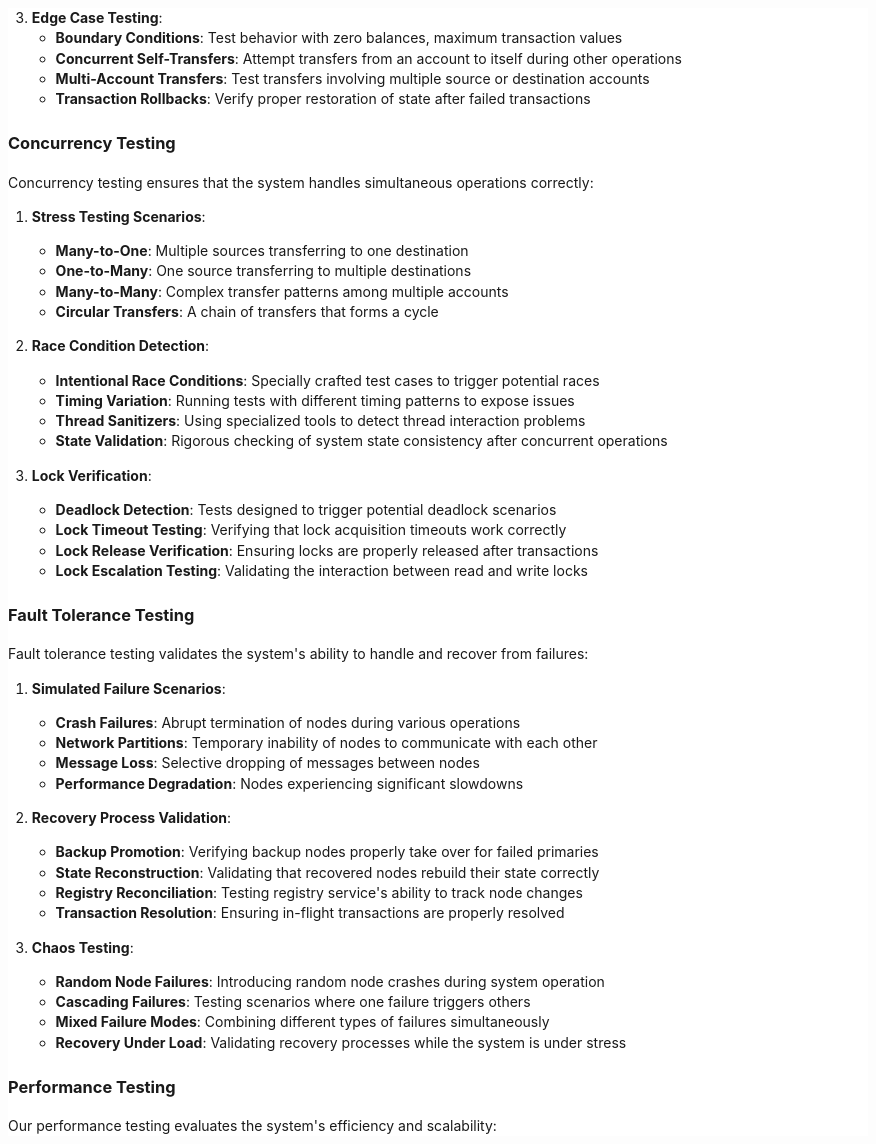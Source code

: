 3. **Edge Case Testing**:
   * **Boundary Conditions**: Test behavior with zero balances, maximum transaction values
   * **Concurrent Self-Transfers**: Attempt transfers from an account to itself during other operations
   * **Multi-Account Transfers**: Test transfers involving multiple source or destination accounts
   * **Transaction Rollbacks**: Verify proper restoration of state after failed transactions

### Concurrency Testing

Concurrency testing ensures that the system handles simultaneous operations correctly:

1. **Stress Testing Scenarios**:
   * **Many-to-One**: Multiple sources transferring to one destination
   * **One-to-Many**: One source transferring to multiple destinations
   * **Many-to-Many**: Complex transfer patterns among multiple accounts
   * **Circular Transfers**: A chain of transfers that forms a cycle

2. **Race Condition Detection**:
   * **Intentional Race Conditions**: Specially crafted test cases to trigger potential races
   * **Timing Variation**: Running tests with different timing patterns to expose issues
   * **Thread Sanitizers**: Using specialized tools to detect thread interaction problems
   * **State Validation**: Rigorous checking of system state consistency after concurrent operations

3. **Lock Verification**:
   * **Deadlock Detection**: Tests designed to trigger potential deadlock scenarios
   * **Lock Timeout Testing**: Verifying that lock acquisition timeouts work correctly
   * **Lock Release Verification**: Ensuring locks are properly released after transactions
   * **Lock Escalation Testing**: Validating the interaction between read and write locks

### Fault Tolerance Testing

Fault tolerance testing validates the system's ability to handle and recover from failures:

1. **Simulated Failure Scenarios**:
   * **Crash Failures**: Abrupt termination of nodes during various operations
   * **Network Partitions**: Temporary inability of nodes to communicate with each other
   * **Message Loss**: Selective dropping of messages between nodes
   * **Performance Degradation**: Nodes experiencing significant slowdowns

2. **Recovery Process Validation**:
   * **Backup Promotion**: Verifying backup nodes properly take over for failed primaries
   * **State Reconstruction**: Validating that recovered nodes rebuild their state correctly
   * **Registry Reconciliation**: Testing registry service's ability to track node changes
   * **Transaction Resolution**: Ensuring in-flight transactions are properly resolved

3. **Chaos Testing**:
   * **Random Node Failures**: Introducing random node crashes during system operation
   * **Cascading Failures**: Testing scenarios where one failure triggers others
   * **Mixed Failure Modes**: Combining different types of failures simultaneously
   * **Recovery Under Load**: Validating recovery processes while the system is under stress

### Performance Testing

Our performance testing evaluates the system's efficiency and scalability:
